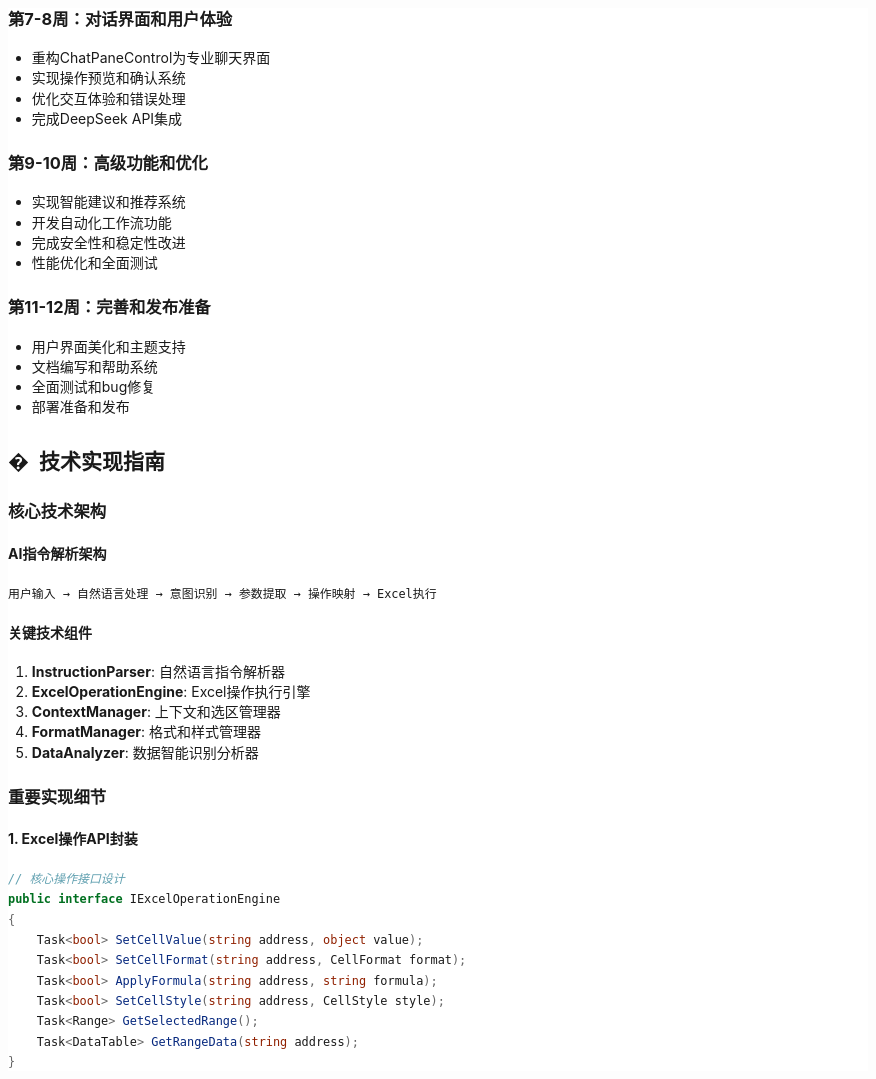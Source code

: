 ### 第7-8周：对话界面和用户体验
- 重构ChatPaneControl为专业聊天界面
- 实现操作预览和确认系统
- 优化交互体验和错误处理
- 完成DeepSeek API集成

### 第9-10周：高级功能和优化
- 实现智能建议和推荐系统
- 开发自动化工作流功能
- 完成安全性和稳定性改进
- 性能优化和全面测试

### 第11-12周：完善和发布准备
- 用户界面美化和主题支持
- 文档编写和帮助系统
- 全面测试和bug修复
- 部署准备和发布

## � ️ 技术实现指南

### 核心技术架构

#### AI指令解析架构
```
用户输入 → 自然语言处理 → 意图识别 → 参数提取 → 操作映射 → Excel执行
```

#### 关键技术组件
1. **InstructionParser**: 自然语言指令解析器
2. **ExcelOperationEngine**: Excel操作执行引擎
3. **ContextManager**: 上下文和选区管理器
4. **FormatManager**: 格式和样式管理器
5. **DataAnalyzer**: 数据智能识别分析器

### 重要实现细节

#### 1. Excel操作API封装
```csharp
// 核心操作接口设计
public interface IExcelOperationEngine
{
    Task<bool> SetCellValue(string address, object value);
    Task<bool> SetCellFormat(string address, CellFormat format);
    Task<bool> ApplyFormula(string address, string formula);
    Task<bool> SetCellStyle(string address, CellStyle style);
    Task<Range> GetSelectedRange();
    Task<DataTable> GetRangeData(string address);
}
```
